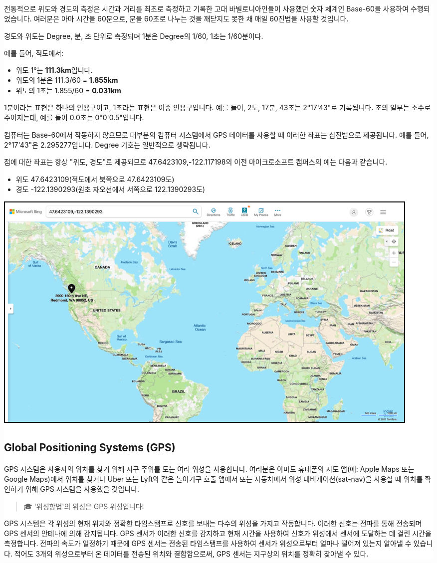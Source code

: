 전통적으로 위도와 경도의 측정은 시간과 거리를 최초로 측정하고 기록한 고대 바빌로니아인들이 사용했던 숫자 체계인 Base-60을 사용하여 수행되었습니다. 여러분은 아마 시간을 60분으로, 분을 60초로 나누는 것을 깨닫지도 못한 채 매일 60진법을 사용할 것입니다.

경도와 위도는 Degree, 분, 초 단위로 측정되며 1분은 Degree의 1/60, 1초는 1/60분이다.

예를 들어, 적도에서:

* 위도 1°는 **111.3km**입니다.
* 위도의 1분은 111.3/60 = **1.855km**
* 위도의 1초는 1.855/60 = **0.031km**

1분이라는 표현은 하나의 인용구이고, 1초라는 표현은 이중 인용구입니다. 예를 들어, 2도, 17분, 43초는 2°17'43"로 기록됩니다. 초의 일부는 소수로 주어지는데, 예를 들어 0.0초는 0°0'0.5"입니다.

컴퓨터는 Base-60에서 작동하지 않으므로 대부분의 컴퓨터 시스템에서 GPS 데이터를 사용할 때 이러한 좌표는 십진법으로 제공됩니다. 예를 들어, 2°17'43"은 2.295277입니다. Degree 기호는 일반적으로 생략됩니다.

점에 대한 좌표는 항상 "위도, 경도"로 제공되므로 47.6423109,-122.117198의 이전 마이크로소프트 캠퍼스의 예는 다음과 같습니다.

* 위도 47.6423109(적도에서 북쪽으로 47.6423109도)
* 경도 -122.1390293(원초 자오선에서 서쪽으로 122.1390293도)

![The Microsoft Campus at 47.6423109,-122.117198](../../../../images/microsoft-gps-location-world.png)

## Global Positioning Systems (GPS)

GPS 시스템은 사용자의 위치를 찾기 위해 지구 주위를 도는 여러 위성을 사용합니다. 여러분은 아마도 휴대폰의 지도 앱(예: Apple Maps 또는 Google Maps)에서 위치를 찾거나 Uber 또는 Lyft와 같은 놀이기구 호출 앱에서 또는 자동차에서 위성 내비게이션(sat-nav)을 사용할 때 위치를 확인하기 위해 GPS 시스템을 사용했을 것입니다.

> 🎓 '위성항법'의 위성은 GPS 위성입니다!

GPS 시스템은 각 위성의 현재 위치와 정확한 타임스탬프로 신호를 보내는 다수의 위성을 가지고 작동합니다. 이러한 신호는 전파를 통해 전송되며 GPS 센서의 안테나에 의해 감지됩니다. GPS 센서가 이러한 신호를 감지하고 현재 시간을 사용하여 신호가 위성에서 센서에 도달하는 데 걸린 시간을 측정합니다. 전파의 속도가 일정하기 때문에 GPS 센서는 전송된 타임스탬프를 사용하여 센서가 위성으로부터 얼마나 떨어져 있는지 알아낼 수 있습니다. 적어도 3개의 위성으로부터 온 데이터를 전송된 위치와 결합함으로써, GPS 센서는 지구상의 위치를 정확히 찾아낼 수 있다.

